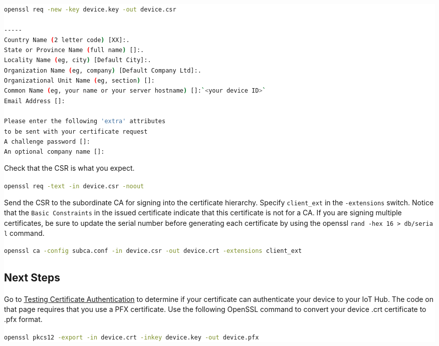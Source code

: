 ```bash
openssl req -new -key device.key -out device.csr

-----
Country Name (2 letter code) [XX]:.
State or Province Name (full name) []:.
Locality Name (eg, city) [Default City]:.
Organization Name (eg, company) [Default Company Ltd]:.
Organizational Unit Name (eg, section) []:
Common Name (eg, your name or your server hostname) []:`<your device ID>`
Email Address []:

Please enter the following 'extra' attributes
to be sent with your certificate request
A challenge password []:
An optional company name []:

```

Check that the CSR is what you expect.

```bash
openssl req -text -in device.csr -noout
```

Send the CSR to the subordinate CA for signing into the certificate hierarchy. Specify `client_ext` in the `-extensions` switch. Notice that the `Basic Constraints` in the issued certificate indicate that this certificate is not for a CA. If you are signing multiple certificates, be sure to update the serial number before generating each certificate by using the openssl `rand -hex 16 > db/serial` command.

```bash
openssl ca -config subca.conf -in device.csr -out device.crt -extensions client_ext
```

## Next Steps

Go to [Testing Certificate Authentication](tutorial-x509-test-certificate.md) to determine if your certificate can authenticate your device to your IoT Hub. The code on that page requires that you use a PFX certificate. Use the following OpenSSL command to convert your device .crt certificate to .pfx format.

```bash
openssl pkcs12 -export -in device.crt -inkey device.key -out device.pfx
```
